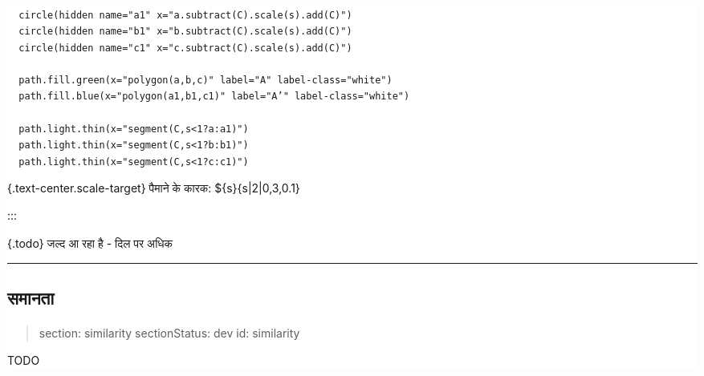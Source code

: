       circle(hidden name="a1" x="a.subtract(C).scale(s).add(C)")
      circle(hidden name="b1" x="b.subtract(C).scale(s).add(C)")
      circle(hidden name="c1" x="c.subtract(C).scale(s).add(C)")
    
      path.fill.green(x="polygon(a,b,c)" label="A" label-class="white")
      path.fill.blue(x="polygon(a1,b1,c1)" label="A’" label-class="white")
    
      path.light.thin(x="segment(C,s<1?a:a1)")
      path.light.thin(x="segment(C,s<1?b:b1)")
      path.light.thin(x="segment(C,s<1?c:c1)")

{.text-center.scale-target} पैमाने के कारक: ${s}{s|2|0,3,0.1}

:::

{.todo} जल्द आ रहा है - दिल पर अधिक 

---

## समानता 

> section: similarity
> sectionStatus: dev
> id: similarity

TODO
